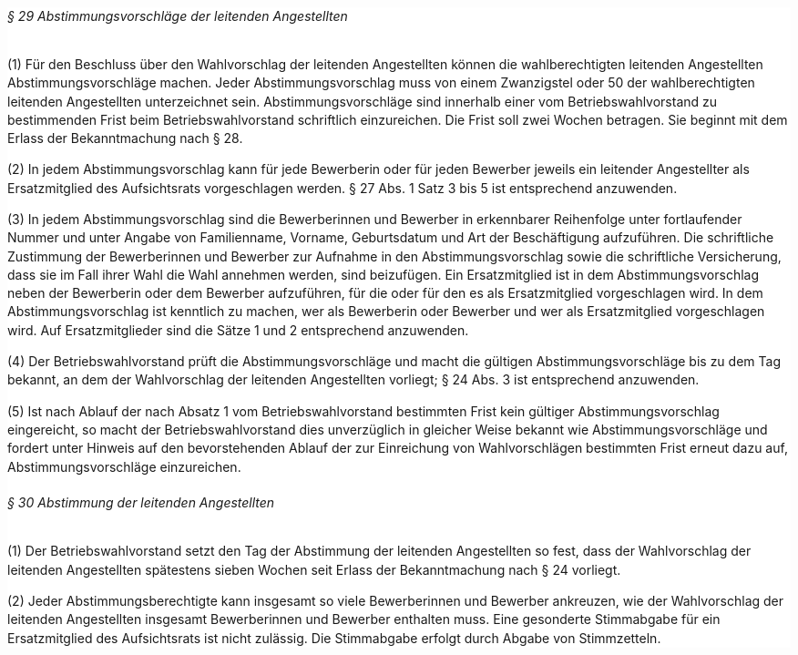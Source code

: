 ###### § 29 Abstimmungsvorschläge der leitenden Angestellten

(1) Für den Beschluss über den Wahlvorschlag der leitenden
Angestellten können die wahlberechtigten leitenden Angestellten
Abstimmungsvorschläge machen. Jeder Abstimmungsvorschlag muss von
einem Zwanzigstel oder 50 der wahlberechtigten leitenden Angestellten
unterzeichnet sein. Abstimmungsvorschläge sind innerhalb einer vom
Betriebswahlvorstand zu bestimmenden Frist beim Betriebswahlvorstand
schriftlich einzureichen. Die Frist soll zwei Wochen betragen. Sie
beginnt mit dem Erlass der Bekanntmachung nach § 28.

(2) In jedem Abstimmungsvorschlag kann für jede Bewerberin oder für
jeden Bewerber jeweils ein leitender Angestellter als Ersatzmitglied
des Aufsichtsrats vorgeschlagen werden. § 27 Abs. 1 Satz 3 bis 5 ist
entsprechend anzuwenden.

(3) In jedem Abstimmungsvorschlag sind die Bewerberinnen und Bewerber
in erkennbarer Reihenfolge unter fortlaufender Nummer und unter Angabe
von Familienname, Vorname, Geburtsdatum und Art der Beschäftigung
aufzuführen. Die schriftliche Zustimmung der Bewerberinnen und
Bewerber zur Aufnahme in den Abstimmungsvorschlag sowie die
schriftliche Versicherung, dass sie im Fall ihrer Wahl die Wahl
annehmen werden, sind beizufügen. Ein Ersatzmitglied ist in dem
Abstimmungsvorschlag neben der Bewerberin oder dem Bewerber
aufzuführen, für die oder für den es als Ersatzmitglied vorgeschlagen
wird. In dem Abstimmungsvorschlag ist kenntlich zu machen, wer als
Bewerberin oder Bewerber und wer als Ersatzmitglied vorgeschlagen
wird. Auf Ersatzmitglieder sind die Sätze 1 und 2 entsprechend
anzuwenden.

(4) Der Betriebswahlvorstand prüft die Abstimmungsvorschläge und macht
die gültigen Abstimmungsvorschläge bis zu dem Tag bekannt, an dem der
Wahlvorschlag der leitenden Angestellten vorliegt; § 24 Abs. 3 ist
entsprechend anzuwenden.

(5) Ist nach Ablauf der nach Absatz 1 vom Betriebswahlvorstand
bestimmten Frist kein gültiger Abstimmungsvorschlag eingereicht, so
macht der Betriebswahlvorstand dies unverzüglich in gleicher Weise
bekannt wie Abstimmungsvorschläge und fordert unter Hinweis auf den
bevorstehenden Ablauf der zur Einreichung von Wahlvorschlägen
bestimmten Frist erneut dazu auf, Abstimmungsvorschläge einzureichen.

###### § 30 Abstimmung der leitenden Angestellten

(1) Der Betriebswahlvorstand setzt den Tag der Abstimmung der
leitenden Angestellten so fest, dass der Wahlvorschlag der leitenden
Angestellten spätestens sieben Wochen seit Erlass der Bekanntmachung
nach § 24 vorliegt.

(2) Jeder Abstimmungsberechtigte kann insgesamt so viele Bewerberinnen
und Bewerber ankreuzen, wie der Wahlvorschlag der leitenden
Angestellten insgesamt Bewerberinnen und Bewerber enthalten muss. Eine
gesonderte Stimmabgabe für ein Ersatzmitglied des Aufsichtsrats ist
nicht zulässig. Die Stimmabgabe erfolgt durch Abgabe von Stimmzetteln.
